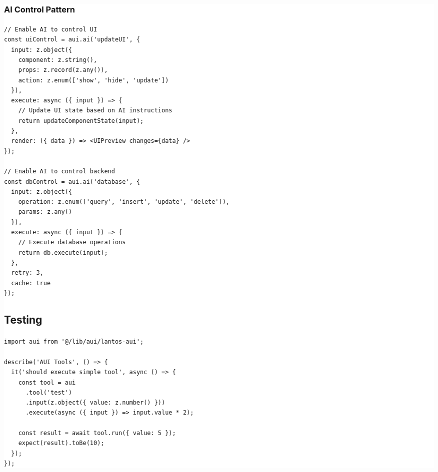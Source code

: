 ```tsx
```

### AI Control Pattern
```tsx
// Enable AI to control UI
const uiControl = aui.ai('updateUI', {
  input: z.object({
    component: z.string(),
    props: z.record(z.any()),
    action: z.enum(['show', 'hide', 'update'])
  }),
  execute: async ({ input }) => {
    // Update UI state based on AI instructions
    return updateComponentState(input);
  },
  render: ({ data }) => <UIPreview changes={data} />
});

// Enable AI to control backend
const dbControl = aui.ai('database', {
  input: z.object({
    operation: z.enum(['query', 'insert', 'update', 'delete']),
    params: z.any()
  }),
  execute: async ({ input }) => {
    // Execute database operations
    return db.execute(input);
  },
  retry: 3,
  cache: true
});
```

## Testing

```tsx
import aui from '@/lib/aui/lantos-aui';

describe('AUI Tools', () => {
  it('should execute simple tool', async () => {
    const tool = aui
      .tool('test')
      .input(z.object({ value: z.number() }))
      .execute(async ({ input }) => input.value * 2);
    
    const result = await tool.run({ value: 5 });
    expect(result).toBe(10);
  });
});
```

